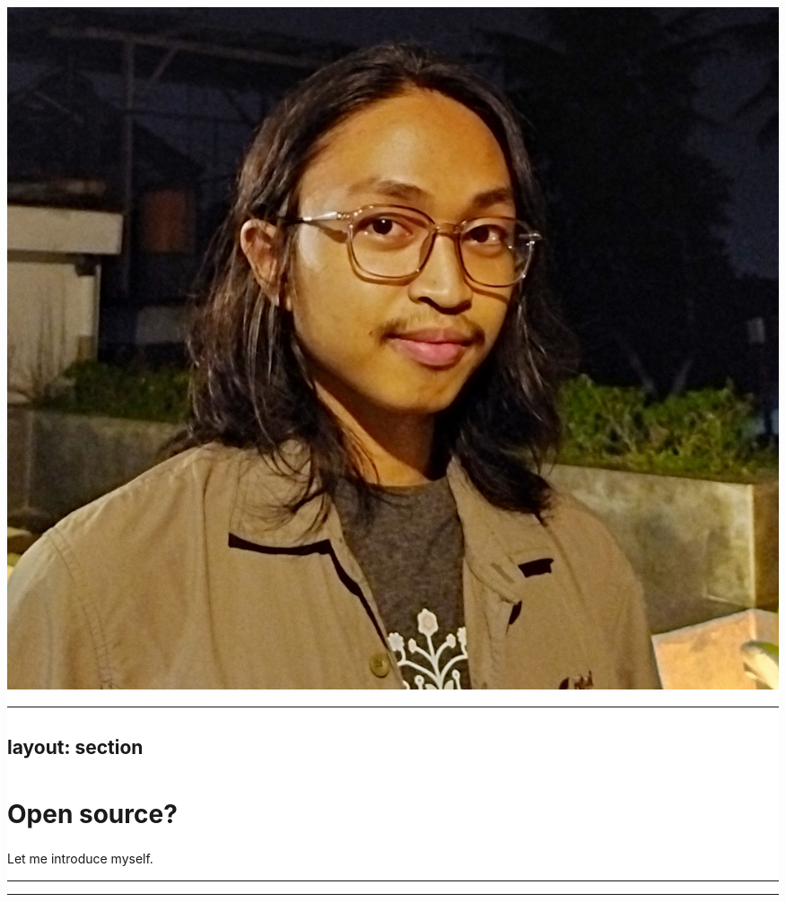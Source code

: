 <img src="/kalwabed.jpg" class="rd-full w-48 mt-10 ml-auto" />



---
layout: section
---

# Open source?

Let me introduce myself.

---
---
